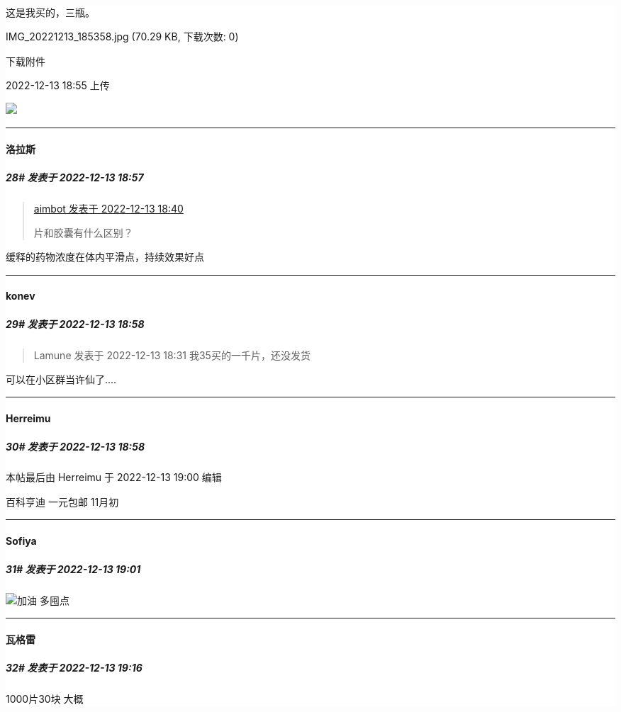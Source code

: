 这是我买的，三瓶。

IMG_20221213_185358.jpg
(70.29 KB, 下载次数: 0)

下载附件

2022-12-13 18:55 上传

<img src="https://img.saraba1st.com/forum/202212/13/185517ybjo11ya10a3sme1.jpg" referrerpolicy="no-referrer">

*****

####  洛拉斯  
##### 28#       发表于 2022-12-13 18:57

<blockquote><a href="httphttps://bbs.saraba1st.com/2b/forum.php?mod=redirect&amp;goto=findpost&amp;pid=58924478&amp;ptid=2109752" target="_blank">aimbot 发表于 2022-12-13 18:40</a>

片和胶囊有什么区别？</blockquote>
缓释的药物浓度在体内平滑点，持续效果好点

*****

####  konev  
##### 29#       发表于 2022-12-13 18:58

<blockquote>Lamune 发表于 2022-12-13 18:31
我35买的一千片，还没发货</blockquote>
可以在小区群当许仙了....

*****

####  Herreimu  
##### 30#       发表于 2022-12-13 18:58

 本帖最后由 Herreimu 于 2022-12-13 19:00 编辑 

百科亨迪 一元包邮 11月初



*****

####  Sofiya  
##### 31#       发表于 2022-12-13 19:01

<img src="https://static.saraba1st.com/image/smiley/face2017/048.png" referrerpolicy="no-referrer">加油 多囤点

*****

####  瓦格雷  
##### 32#       发表于 2022-12-13 19:16

1000片30块 大概
